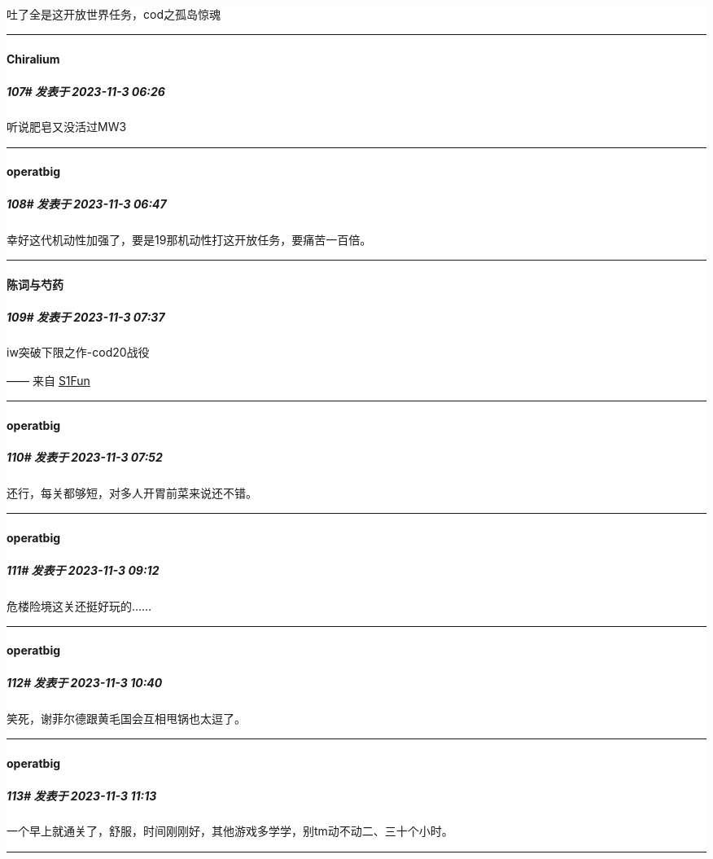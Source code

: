 吐了全是这开放世界任务，cod之孤岛惊魂

*****

####  Chiralium  
##### 107#       发表于 2023-11-3 06:26

听说肥皂又没活过MW3

*****

####  operatbig  
##### 108#       发表于 2023-11-3 06:47

幸好这代机动性加强了，要是19那机动性打这开放任务，要痛苦一百倍。

*****

####  陈词与芍药  
##### 109#       发表于 2023-11-3 07:37

iw突破下限之作-cod20战役

—— 来自 [S1Fun](https://s1fun.koalcat.com)

*****

####  operatbig  
##### 110#       发表于 2023-11-3 07:52

还行，每关都够短，对多人开胃前菜来说还不错。

*****

####  operatbig  
##### 111#       发表于 2023-11-3 09:12

危楼险境这关还挺好玩的……

*****

####  operatbig  
##### 112#       发表于 2023-11-3 10:40

笑死，谢菲尔德跟黄毛国会互相甩锅也太逗了。

*****

####  operatbig  
##### 113#       发表于 2023-11-3 11:13

一个早上就通关了，舒服，时间刚刚好，其他游戏多学学，别tm动不动二、三十个小时。

*****
